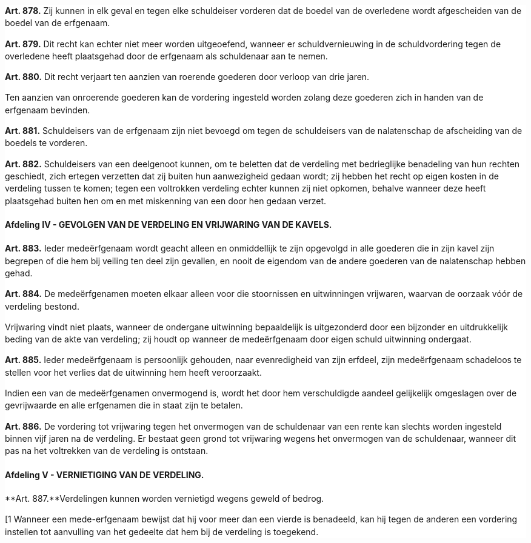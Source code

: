 
**Art. 878.** Zij kunnen in elk geval en tegen elke schuldeiser vorderen dat de boedel van de overledene wordt afgescheiden van de boedel van de erfgenaam.


**Art. 879.** Dit recht kan echter niet meer worden uitgeoefend, wanneer er schuldvernieuwing in de schuldvordering tegen de overledene heeft plaatsgehad door de erfgenaam als schuldenaar aan te nemen.


**Art. 880.** Dit recht verjaart ten aanzien van roerende goederen door verloop van drie jaren.

Ten aanzien van onroerende goederen kan de vordering ingesteld worden zolang deze goederen zich in handen van de erfgenaam bevinden.


**Art. 881.** Schuldeisers van de erfgenaam zijn niet bevoegd om tegen de schuldeisers van de nalatenschap de afscheiding van de boedels te vorderen.


**Art. 882.** Schuldeisers van een deelgenoot kunnen, om te beletten dat de verdeling met bedrieglijke benadeling van hun rechten geschiedt, zich ertegen verzetten dat zij buiten hun aanwezigheid gedaan wordt; zij hebben het recht op eigen kosten in de verdeling tussen te komen; tegen een voltrokken verdeling echter kunnen zij niet opkomen, behalve wanneer deze heeft plaatsgehad buiten hen om en met miskenning van een door hen gedaan verzet.

#### Afdeling IV  - GEVOLGEN VAN DE VERDELING EN VRIJWARING VAN DE KAVELS.


**Art. 883.** Ieder medeërfgenaam wordt geacht alleen en onmiddellijk te zijn opgevolgd in alle goederen die in zijn kavel zijn begrepen of die hem bij veiling ten deel zijn gevallen, en nooit de eigendom van de andere goederen van de nalatenschap hebben gehad.


**Art. 884.** De medeërfgenamen moeten elkaar alleen voor die stoornissen en uitwinningen vrijwaren, waarvan de oorzaak vóór de verdeling bestond.

Vrijwaring vindt niet plaats, wanneer de ondergane uitwinning bepaaldelijk is uitgezonderd door een bijzonder en uitdrukkelijk beding van de akte van verdeling; zij houdt op wanneer de medeërfgenaam door eigen schuld uitwinning ondergaat.


**Art. 885.** Ieder medeërfgenaam is persoonlijk gehouden, naar evenredigheid van zijn erfdeel, zijn medeërfgenaam schadeloos te stellen voor het verlies dat de uitwinning hem heeft veroorzaakt.

Indien een van de medeërfgenamen onvermogend is, wordt het door hem verschuldigde aandeel gelijkelijk omgeslagen over de gevrijwaarde en alle erfgenamen die in staat zijn te betalen.


**Art. 886.** De vordering tot vrijwaring tegen het onvermogen van de schuldenaar van een rente kan slechts worden ingesteld binnen vijf jaren na de verdeling. Er bestaat geen grond tot vrijwaring wegens het onvermogen van de schuldenaar, wanneer dit pas na het voltrekken van de verdeling is ontstaan.

#### Afdeling V  - VERNIETIGING VAN DE VERDELING.


**Art. 887.**Verdelingen kunnen worden vernietigd wegens geweld of bedrog.

[1 Wanneer een mede-erfgenaam bewijst dat hij voor meer dan een vierde is benadeeld, kan hij tegen de anderen een vordering instellen tot aanvulling van het gedeelte dat hem bij de verdeling is toegekend.
